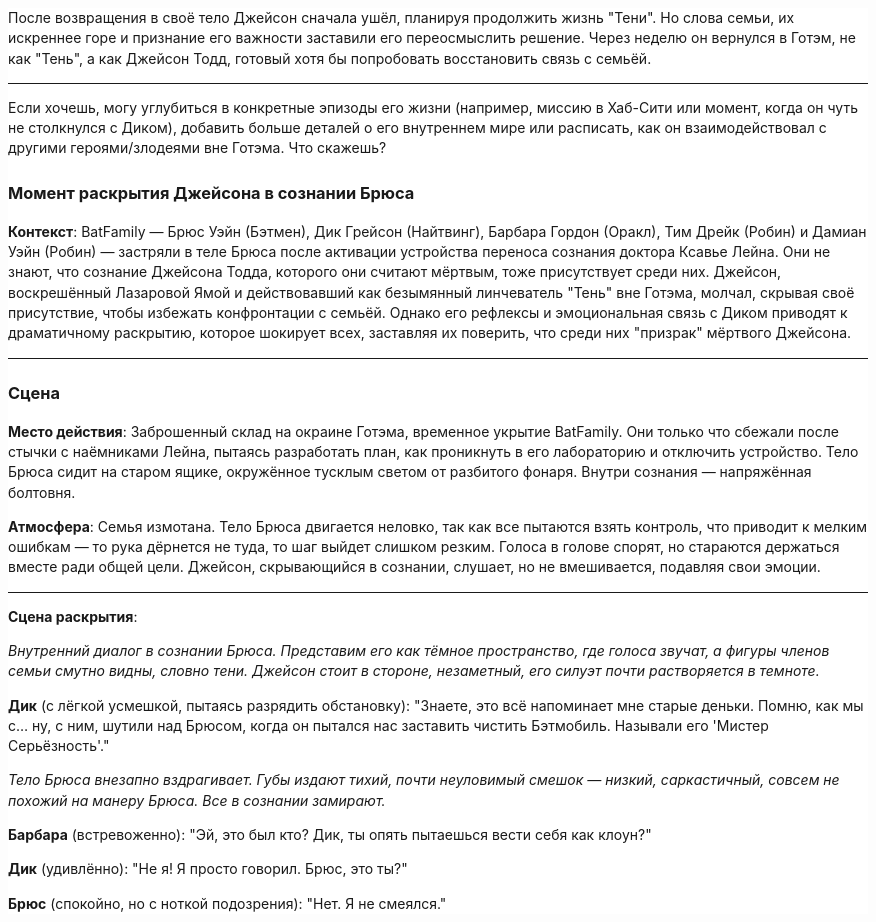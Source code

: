После возвращения в своё тело Джейсон сначала ушёл, планируя продолжить жизнь "Тени". Но слова семьи, их искреннее горе и признание его важности заставили его переосмыслить решение. Через неделю он вернулся в Готэм, не как "Тень", а как Джейсон Тодд, готовый хотя бы попробовать восстановить связь с семьёй.

---

Если хочешь, могу углубиться в конкретные эпизоды его жизни (например, миссию в Хаб-Сити или момент, когда он чуть не столкнулся с Диком), добавить больше деталей о его внутреннем мире или расписать, как он взаимодействовал с другими героями/злодеями вне Готэма. Что скажешь?



### Момент раскрытия Джейсона в сознании Брюса

**Контекст**: BatFamily — Брюс Уэйн (Бэтмен), Дик Грейсон (Найтвинг), Барбара Гордон (Оракл), Тим Дрейк (Робин) и Дамиан Уэйн (Робин) — застряли в теле Брюса после активации устройства переноса сознания доктора Ксавье Лейна. Они не знают, что сознание Джейсона Тодда, которого они считают мёртвым, тоже присутствует среди них. Джейсон, воскрешённый Лазаровой Ямой и действовавший как безымянный линчеватель "Тень" вне Готэма, молчал, скрывая своё присутствие, чтобы избежать конфронтации с семьёй. Однако его рефлексы и эмоциональная связь с Диком приводят к драматичному раскрытию, которое шокирует всех, заставляя их поверить, что среди них "призрак" мёртвого Джейсона.

---

### Сцена

**Место действия**: Заброшенный склад на окраине Готэма, временное укрытие BatFamily. Они только что сбежали после стычки с наёмниками Лейна, пытаясь разработать план, как проникнуть в его лабораторию и отключить устройство. Тело Брюса сидит на старом ящике, окружённое тусклым светом от разбитого фонаря. Внутри сознания — напряжённая болтовня.

**Атмосфера**: Семья измотана. Тело Брюса двигается неловко, так как все пытаются взять контроль, что приводит к мелким ошибкам — то рука дёрнется не туда, то шаг выйдет слишком резким. Голоса в голове спорят, но стараются держаться вместе ради общей цели. Джейсон, скрывающийся в сознании, слушает, но не вмешивается, подавляя свои эмоции.

---

**Сцена раскрытия**:

*Внутренний диалог в сознании Брюса. Представим его как тёмное пространство, где голоса звучат, а фигуры членов семьи смутно видны, словно тени. Джейсон стоит в стороне, незаметный, его силуэт почти растворяется в темноте.*

**Дик** (с лёгкой усмешкой, пытаясь разрядить обстановку): "Знаете, это всё напоминает мне старые деньки. Помню, как мы с… ну, с ним, шутили над Брюсом, когда он пытался нас заставить чистить Бэтмобиль. Называли его 'Мистер Серьёзность'."

*Тело Брюса внезапно вздрагивает. Губы издают тихий, почти неуловимый смешок — низкий, саркастичный, совсем не похожий на манеру Брюса. Все в сознании замирают.*

**Барбара** (встревоженно): "Эй, это был кто? Дик, ты опять пытаешься вести себя как клоун?"

**Дик** (удивлённо): "Не я! Я просто говорил. Брюс, это ты?"

**Брюс** (спокойно, но с ноткой подозрения): "Нет. Я не смеялся."
